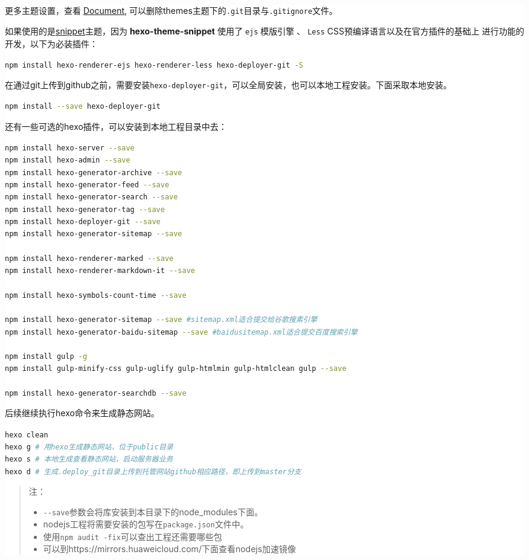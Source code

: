 更多主题设置，查看 [Document](https://github.com/ahonn/hexo-theme-even/wiki), 可以删除themes主题下的`.git`目录与`.gitignore`文件。

如果使用的是[snippet](<https://github.com/shenliyang/hexo-theme-snippet>)主题，因为 **hexo-theme-snippet** 使用了 `ejs` 模版引擎 、 `Less` CSS预编译语言以及在官方插件的基础上 进行功能的开发，以下为必装插件：

```bash
npm install hexo-renderer-ejs hexo-renderer-less hexo-deployer-git -S
```

在通过git上传到github之前，需要安装`hexo-deployer-git`，可以全局安装，也可以本地工程安装。下面采取本地安装。

```bash
npm install --save hexo-deployer-git
```

还有一些可选的hexo插件，可以安装到本地工程目录中去：

```bash
npm install hexo-server --save
npm install hexo-admin --save
npm install hexo-generator-archive --save
npm install hexo-generator-feed --save
npm install hexo-generator-search --save
npm install hexo-generator-tag --save
npm install hexo-deployer-git --save
npm install hexo-generator-sitemap --save

npm install hexo-renderer-marked --save
npm install hexo-renderer-markdown-it --save

npm install hexo-symbols-count-time --save

npm install hexo-generator-sitemap --save #sitemap.xml适合提交给谷歌搜素引擎
npm install hexo-generator-baidu-sitemap --save #baidusitemap.xml适合提交百度搜索引擎

npm install gulp -g
npm install gulp-minify-css gulp-uglify gulp-htmlmin gulp-htmlclean gulp --save

npm install hexo-generator-searchdb --save
```

后续继续执行hexo命令来生成静态网站。

```bash
hexo clean
hexo g # 用hexo生成静态网站，位于public目录
hexo s # 本地生成查看静态网站，启动服务器业务
hexo d # 生成.deploy_git目录上传到托管网站github相应路径，即上传到master分支
```

   > 注：
   >
   > - `--save`参数会将库安装到本目录下的node_modules下面。
   > - nodejs工程将需要安装的包写在`package.json`文件中。
   > - 使用`npm audit -fix`可以查出工程还需要哪些包
   > - 可以到https://mirrors.huaweicloud.com/下面查看nodejs加速镜像
